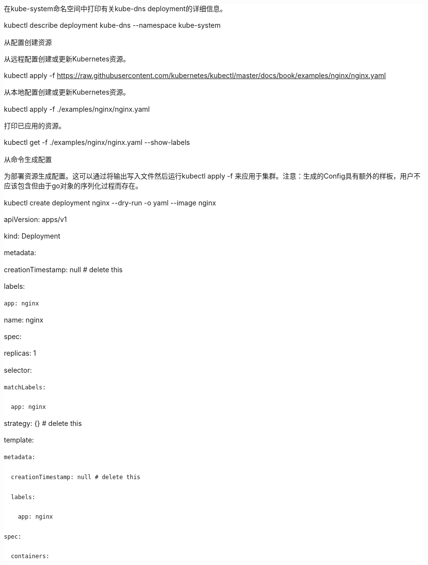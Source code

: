 在kube-system命名空间中打印有关kube-dns deployment的详细信息。

kubectl describe deployment kube-dns --namespace kube-system

从配置创建资源

从远程配置创建或更新Kubernetes资源。

kubectl apply -f https://raw.githubusercontent.com/kubernetes/kubectl/master/docs/book/examples/nginx/nginx.yaml

从本地配置创建或更新Kubernetes资源。

kubectl apply -f ./examples/nginx/nginx.yaml

打印已应用的资源。

kubectl get -f ./examples/nginx/nginx.yaml --show-labels

从命令生成配置

为部署资源生成配置。这可以通过将输出写入文件然后运行kubectl apply -f <yaml-file>来应用于集群。注意：生成的Config具有额外的样板，用户不应该包含但由于go对象的序列化过程而存在。

kubectl create deployment nginx --dry-run -o yaml --image nginx

apiVersion: apps/v1

kind: Deployment

metadata:

  creationTimestamp: null # delete this

  labels:

    app: nginx

  name: nginx

spec:

  replicas: 1

  selector:

    matchLabels:

      app: nginx

  strategy: {} # delete this

  template:

    metadata:

      creationTimestamp: null # delete this

      labels:

        app: nginx

    spec:

      containers:
